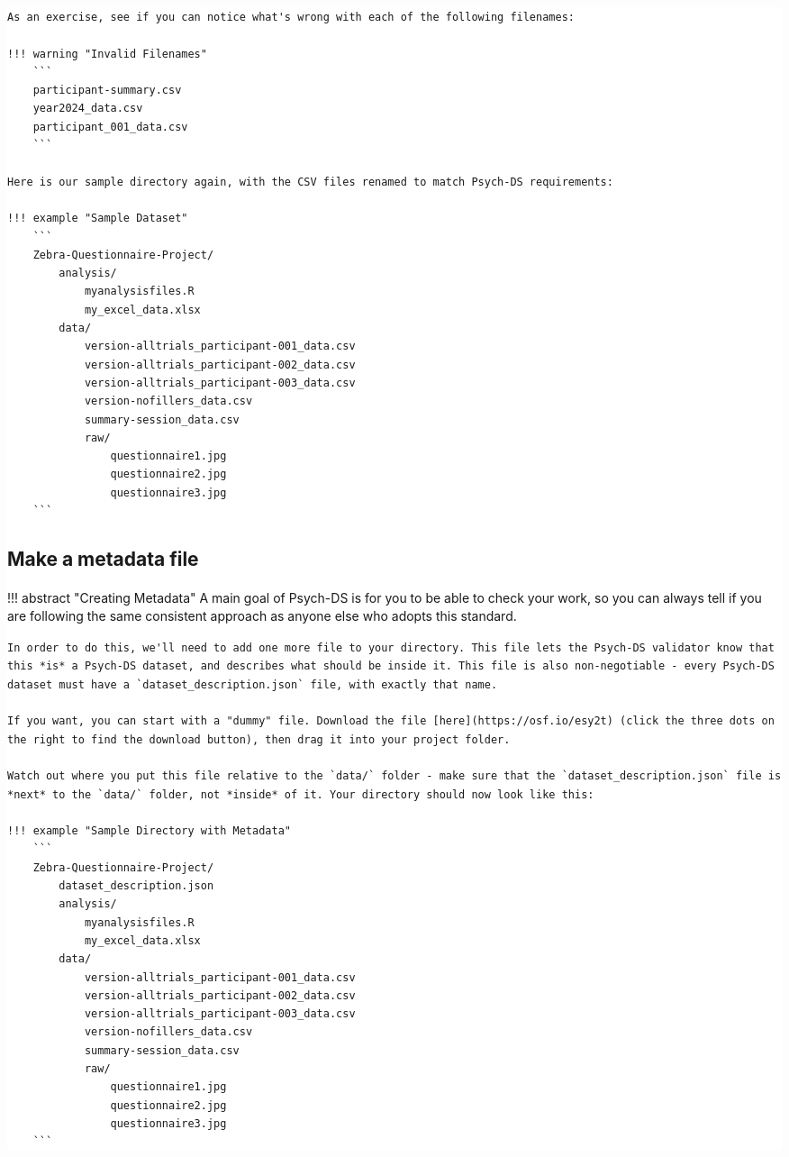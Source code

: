     As an exercise, see if you can notice what's wrong with each of the following filenames: 

    !!! warning "Invalid Filenames"
        ```
        participant-summary.csv
        year2024_data.csv
        participant_001_data.csv
        ```

    Here is our sample directory again, with the CSV files renamed to match Psych-DS requirements: 

    !!! example "Sample Dataset"
        ```
        Zebra-Questionnaire-Project/
            analysis/
                myanalysisfiles.R
                my_excel_data.xlsx
            data/
                version-alltrials_participant-001_data.csv
                version-alltrials_participant-002_data.csv
                version-alltrials_participant-003_data.csv
                version-nofillers_data.csv
                summary-session_data.csv
                raw/
                    questionnaire1.jpg
                    questionnaire2.jpg
                    questionnaire3.jpg
        ```

## Make a metadata file

!!! abstract "Creating Metadata"
    A main goal of Psych-DS is for you to be able to check your work, so you can always tell if you are following the same consistent approach as anyone else who adopts this standard.

    In order to do this, we'll need to add one more file to your directory. This file lets the Psych-DS validator know that this *is* a Psych-DS dataset, and describes what should be inside it. This file is also non-negotiable - every Psych-DS dataset must have a `dataset_description.json` file, with exactly that name. 

    If you want, you can start with a "dummy" file. Download the file [here](https://osf.io/esy2t) (click the three dots on the right to find the download button), then drag it into your project folder. 

    Watch out where you put this file relative to the `data/` folder - make sure that the `dataset_description.json` file is *next* to the `data/` folder, not *inside* of it. Your directory should now look like this:

    !!! example "Sample Directory with Metadata"
        ```
        Zebra-Questionnaire-Project/
            dataset_description.json
            analysis/
                myanalysisfiles.R
                my_excel_data.xlsx
            data/
                version-alltrials_participant-001_data.csv
                version-alltrials_participant-002_data.csv
                version-alltrials_participant-003_data.csv
                version-nofillers_data.csv
                summary-session_data.csv
                raw/
                    questionnaire1.jpg
                    questionnaire2.jpg
                    questionnaire3.jpg
        ```
